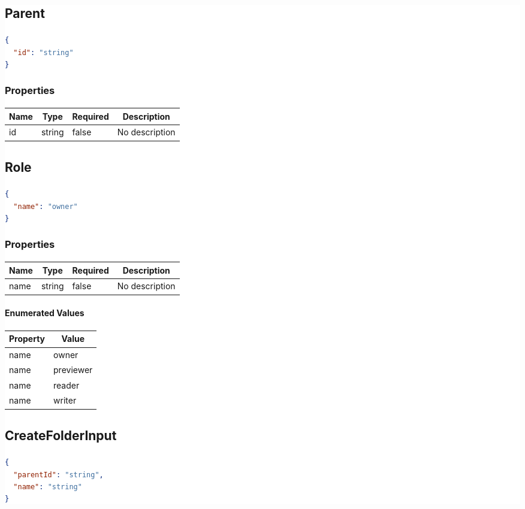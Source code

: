 
## Parent

<a name="schemaparent"></a>

```json
{
  "id": "string"
} 
```

### Properties

Name|Type|Required|Description
---|---|---|---|
id|string|false|No description



## Role

<a name="schemarole"></a>

```json
{
  "name": "owner"
} 
```

### Properties

Name|Type|Required|Description
---|---|---|---|
name|string|false|No description


#### Enumerated Values

|Property|Value|
|---|---|
name|owner|
name|previewer|
name|reader|
name|writer|


## CreateFolderInput

<a name="schemacreatefolderinput"></a>

```json
{
  "parentId": "string",
  "name": "string"
} 
```
